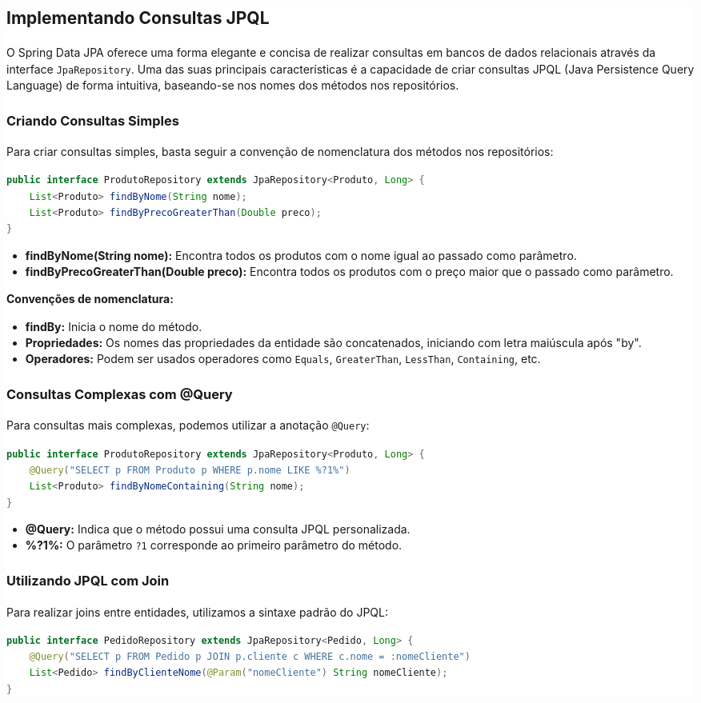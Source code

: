 ## Implementando Consultas JPQL
O Spring Data JPA oferece uma forma elegante e concisa de realizar consultas em bancos de dados relacionais através da interface `JpaRepository`. Uma das suas principais características é a capacidade de criar consultas JPQL (Java Persistence Query Language) de forma intuitiva, baseando-se nos nomes dos métodos nos repositórios.

### Criando Consultas Simples

Para criar consultas simples, basta seguir a convenção de nomenclatura dos métodos nos repositórios:

```java
public interface ProdutoRepository extends JpaRepository<Produto, Long> {
    List<Produto> findByNome(String nome);
    List<Produto> findByPrecoGreaterThan(Double preco);
}
```

* **findByNome(String nome):** Encontra todos os produtos com o nome igual ao passado como parâmetro.
* **findByPrecoGreaterThan(Double preco):** Encontra todos os produtos com o preço maior que o passado como parâmetro.

**Convenções de nomenclatura:**

* **findBy:** Inicia o nome do método.
* **Propriedades:** Os nomes das propriedades da entidade são concatenados, iniciando com letra maiúscula após "by".
* **Operadores:** Podem ser usados operadores como `Equals`, `GreaterThan`, `LessThan`, `Containing`, etc.

### Consultas Complexas com @Query

Para consultas mais complexas, podemos utilizar a anotação `@Query`:

```java
public interface ProdutoRepository extends JpaRepository<Produto, Long> {
    @Query("SELECT p FROM Produto p WHERE p.nome LIKE %?1%")
    List<Produto> findByNomeContaining(String nome);
}
```

* **@Query:** Indica que o método possui uma consulta JPQL personalizada.
* **%?1%:** O parâmetro `?1` corresponde ao primeiro parâmetro do método.

### Utilizando JPQL com Join

Para realizar joins entre entidades, utilizamos a sintaxe padrão do JPQL:

```java
public interface PedidoRepository extends JpaRepository<Pedido, Long> {
    @Query("SELECT p FROM Pedido p JOIN p.cliente c WHERE c.nome = :nomeCliente")
    List<Pedido> findByClienteNome(@Param("nomeCliente") String nomeCliente);
}
```
